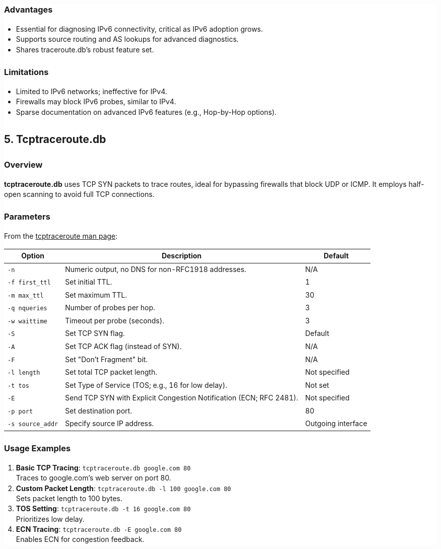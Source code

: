 ### Advantages
- Essential for diagnosing IPv6 connectivity, critical as IPv6 adoption grows.
- Supports source routing and AS lookups for advanced diagnostics.
- Shares traceroute.db’s robust feature set.

### Limitations
- Limited to IPv6 networks; ineffective for IPv4.
- Firewalls may block IPv6 probes, similar to IPv4.
- Sparse documentation on advanced IPv6 features (e.g., Hop-by-Hop options).

## 5. Tcptraceroute.db
### Overview
**tcptraceroute.db** uses TCP SYN packets to trace routes, ideal for bypassing firewalls that block UDP or ICMP. It employs half-open scanning to avoid full TCP connections.

### Parameters
From the [tcptraceroute man page](https://linux.die.net/man/1/tcptraceroute):

| **Option** | **Description** | **Default** |
|------------|-----------------------------------------------------------------------------|----------------|
| `-n` | Numeric output, no DNS for non-RFC1918 addresses. | N/A |
| `-f first_ttl` | Set initial TTL. | 1 |
| `-m max_ttl` | Set maximum TTL. | 30 |
| `-q nqueries` | Number of probes per hop. | 3 |
| `-w waittime` | Timeout per probe (seconds). | 3 |
| `-S` | Set TCP SYN flag. | Default |
| `-A` | Set TCP ACK flag (instead of SYN). | N/A |
| `-F` | Set "Don’t Fragment" bit. | N/A |
| `-l length` | Set total TCP packet length. | Not specified |
| `-t tos` | Set Type of Service (TOS; e.g., 16 for low delay). | Not set |
| `-E` | Send TCP SYN with Explicit Congestion Notification (ECN; RFC 2481). | Not specified |
| `-p port` | Set destination port. | 80 |
| `-s source_addr` | Specify source IP address. | Outgoing interface |

### Usage Examples
1. **Basic TCP Tracing**: `tcptraceroute.db google.com 80`  
   Traces to google.com’s web server on port 80.
2. **Custom Packet Length**: `tcptraceroute.db -l 100 google.com 80`  
   Sets packet length to 100 bytes.
3. **TOS Setting**: `tcptraceroute.db -t 16 google.com 80`  
   Prioritizes low delay.
4. **ECN Tracing**: `tcptraceroute.db -E google.com 80`  
   Enables ECN for congestion feedback.
